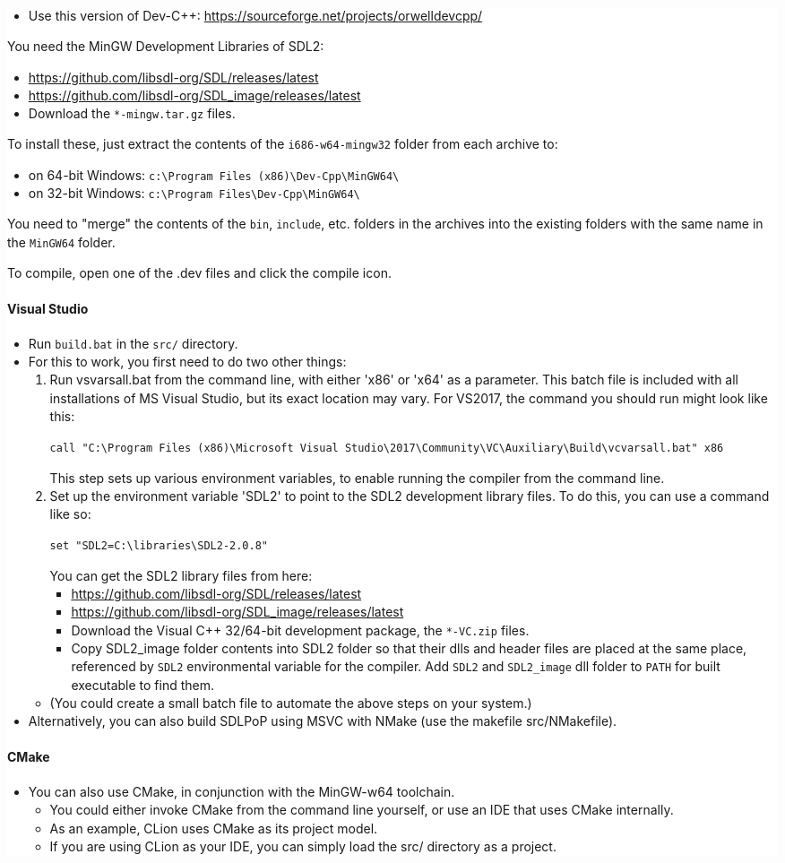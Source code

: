 * Use this version of Dev-C++: https://sourceforge.net/projects/orwelldevcpp/

You need the MinGW Development Libraries of SDL2:

* https://github.com/libsdl-org/SDL/releases/latest
* https://github.com/libsdl-org/SDL_image/releases/latest
* Download the `*-mingw.tar.gz` files.

To install these, just extract the contents of the `i686-w64-mingw32` folder from each archive to:

* on 64-bit Windows: `c:\Program Files (x86)\Dev-Cpp\MinGW64\`
* on 32-bit Windows: `c:\Program Files\Dev-Cpp\MinGW64\`

You need to "merge" the contents of the `bin`, `include`, etc. folders in the archives into the existing folders with the same name in the `MinGW64` folder.

To compile, open one of the .dev files and click the compile icon.

#### Visual Studio

* Run `build.bat` in the `src/` directory.
* For this to work, you first need to do two other things:
    1. Run vsvarsall.bat from the command line, with either 'x86' or 'x64' as a parameter.
       This batch file is included with all installations of MS Visual Studio, but its exact location may vary.
       For VS2017, the command you should run might look like this:
       ```
       call "C:\Program Files (x86)\Microsoft Visual Studio\2017\Community\VC\Auxiliary\Build\vcvarsall.bat" x86
       ```
       This step sets up various environment variables, to enable running the compiler from the command line.
    2. Set up the environment variable 'SDL2' to point to the SDL2 development library files.
       To do this, you can use a command like so:
       ```
       set "SDL2=C:\libraries\SDL2-2.0.8"
       ```
       You can get the SDL2 library files from here:
       * https://github.com/libsdl-org/SDL/releases/latest
       * https://github.com/libsdl-org/SDL_image/releases/latest
       * Download the Visual C++ 32/64-bit development package, the `*-VC.zip` files.
       * Copy SDL2_image folder contents into SDL2 folder so that their dlls and header files are placed at the same place, referenced by `SDL2` environmental variable for the compiler.
       Add `SDL2` and `SDL2_image` dll folder to `PATH` for built executable to find them.
    * (You could create a small batch file to automate the above steps on your system.)
* Alternatively, you can also build SDLPoP using MSVC with NMake (use the makefile src/NMakefile).

#### CMake

* You can also use CMake, in conjunction with the MinGW-w64 toolchain.
    * You could either invoke CMake from the command line yourself, or use an IDE that uses CMake internally.
    * As an example, CLion uses CMake as its project model.
    * If you are using CLion as your IDE, you can simply load the src/ directory as a project.
